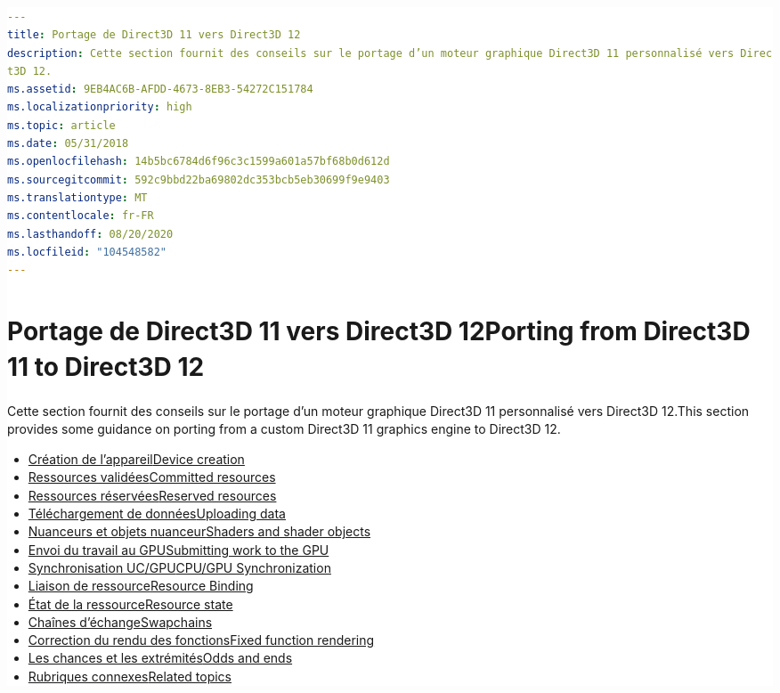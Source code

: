 ```yaml
---
title: Portage de Direct3D 11 vers Direct3D 12
description: Cette section fournit des conseils sur le portage d’un moteur graphique Direct3D 11 personnalisé vers Direct3D 12.
ms.assetid: 9EB4AC6B-AFDD-4673-8EB3-54272C151784
ms.localizationpriority: high
ms.topic: article
ms.date: 05/31/2018
ms.openlocfilehash: 14b5bc6784d6f96c3c1599a601a57bf68b0d612d
ms.sourcegitcommit: 592c9bbd22ba69802dc353bcb5eb30699f9e9403
ms.translationtype: MT
ms.contentlocale: fr-FR
ms.lasthandoff: 08/20/2020
ms.locfileid: "104548582"
---
```

# <a name="porting-from-direct3d-11-to-direct3d-12"></a><span data-ttu-id="8e8bf-103">Portage de Direct3D 11 vers Direct3D 12</span><span class="sxs-lookup"><span data-stu-id="8e8bf-103">Porting from Direct3D 11 to Direct3D 12</span></span>

<span data-ttu-id="8e8bf-104">Cette section fournit des conseils sur le portage d’un moteur graphique Direct3D 11 personnalisé vers Direct3D 12.</span><span class="sxs-lookup"><span data-stu-id="8e8bf-104">This section provides some guidance on porting from a custom Direct3D 11 graphics engine to Direct3D 12.</span></span>

-   [<span data-ttu-id="8e8bf-105">Création de l’appareil</span><span class="sxs-lookup"><span data-stu-id="8e8bf-105">Device creation</span></span>](#device-creation)
-   [<span data-ttu-id="8e8bf-106">Ressources validées</span><span class="sxs-lookup"><span data-stu-id="8e8bf-106">Committed resources</span></span>](#committed-resources)
-   [<span data-ttu-id="8e8bf-107">Ressources réservées</span><span class="sxs-lookup"><span data-stu-id="8e8bf-107">Reserved resources</span></span>](#reserved-resources)
-   [<span data-ttu-id="8e8bf-108">Téléchargement de données</span><span class="sxs-lookup"><span data-stu-id="8e8bf-108">Uploading data</span></span>](#uploading-data)
-   [<span data-ttu-id="8e8bf-109">Nuanceurs et objets nuanceur</span><span class="sxs-lookup"><span data-stu-id="8e8bf-109">Shaders and shader objects</span></span>](#shaders-and-shader-objects)
-   [<span data-ttu-id="8e8bf-110">Envoi du travail au GPU</span><span class="sxs-lookup"><span data-stu-id="8e8bf-110">Submitting work to the GPU</span></span>](#submitting-work-to-the-gpu)
-   [<span data-ttu-id="8e8bf-111">Synchronisation UC/GPU</span><span class="sxs-lookup"><span data-stu-id="8e8bf-111">CPU/GPU Synchronization</span></span>](#cpugpu-synchronization)
-   [<span data-ttu-id="8e8bf-112">Liaison de ressource</span><span class="sxs-lookup"><span data-stu-id="8e8bf-112">Resource Binding</span></span>](#resource-binding)
-   [<span data-ttu-id="8e8bf-113">État de la ressource</span><span class="sxs-lookup"><span data-stu-id="8e8bf-113">Resource state</span></span>](#resource-state)
-   [<span data-ttu-id="8e8bf-114">Chaînes d’échange</span><span class="sxs-lookup"><span data-stu-id="8e8bf-114">Swapchains</span></span>](#swapchains)
-   [<span data-ttu-id="8e8bf-115">Correction du rendu des fonctions</span><span class="sxs-lookup"><span data-stu-id="8e8bf-115">Fixed function rendering</span></span>](#fixed-function-rendering)
-   [<span data-ttu-id="8e8bf-116">Les chances et les extrémités</span><span class="sxs-lookup"><span data-stu-id="8e8bf-116">Odds and ends</span></span>](#odds-and-ends)
-   [<span data-ttu-id="8e8bf-117">Rubriques connexes</span><span class="sxs-lookup"><span data-stu-id="8e8bf-117">Related topics</span></span>](#related-topics)
